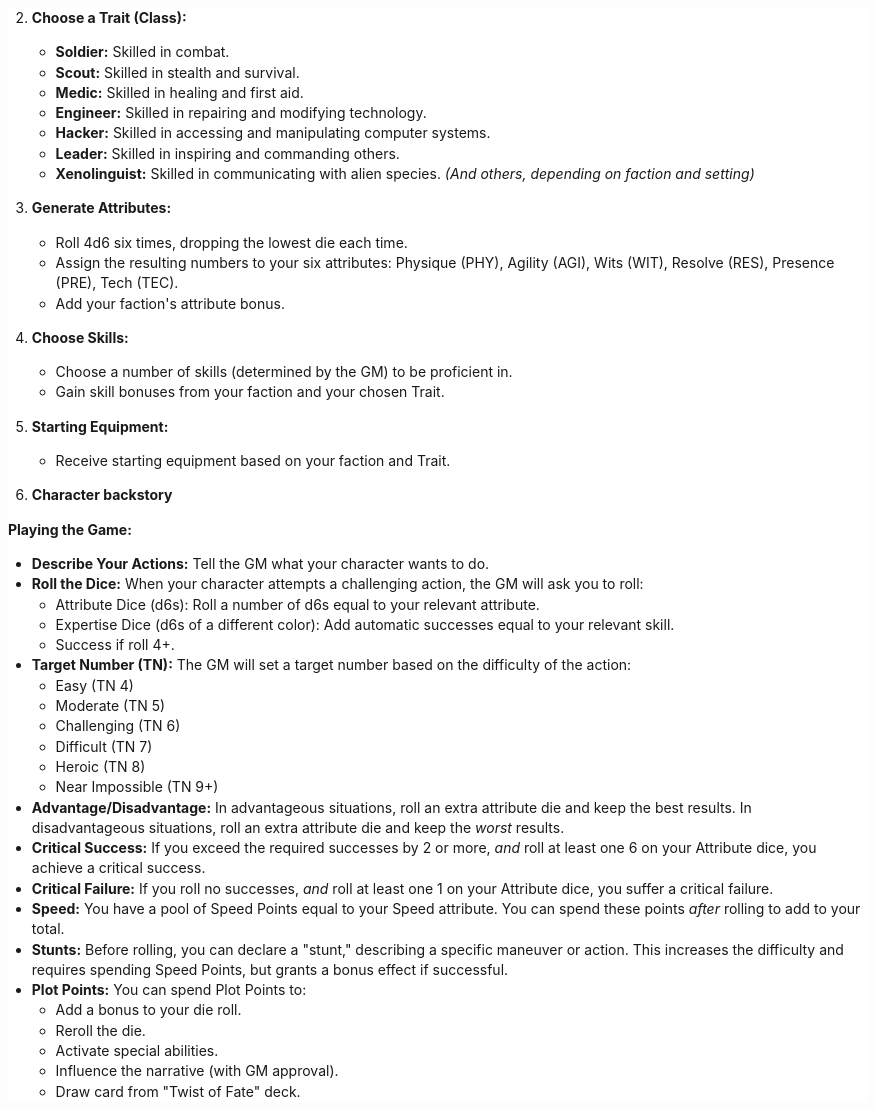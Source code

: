 2.  **Choose a Trait (Class):**
    *   **Soldier:** Skilled in combat.
    *   **Scout:** Skilled in stealth and survival.
    *   **Medic:** Skilled in healing and first aid.
    *   **Engineer:** Skilled in repairing and modifying technology.
    *   **Hacker:** Skilled in accessing and manipulating computer systems.
    *   **Leader:** Skilled in inspiring and commanding others.
    *   **Xenolinguist:** Skilled in communicating with alien species.
    *(And others, depending on faction and setting)*

3.  **Generate Attributes:**
    *   Roll 4d6 six times, dropping the lowest die each time.
    *   Assign the resulting numbers to your six attributes: Physique (PHY), Agility (AGI), Wits (WIT), Resolve (RES), Presence (PRE), Tech (TEC).
    *   Add your faction's attribute bonus.

4.  **Choose Skills:**
    *   Choose a number of skills (determined by the GM) to be proficient in.
    *   Gain skill bonuses from your faction and your chosen Trait.

5.  **Starting Equipment:**
    *   Receive starting equipment based on your faction and Trait.

6. **Character backstory**

**Playing the Game:**

*   **Describe Your Actions:** Tell the GM what your character wants to do.
*   **Roll the Dice:** When your character attempts a challenging action, the GM will ask you to roll:
    *   Attribute Dice (d6s): Roll a number of d6s equal to your relevant attribute.
    *   Expertise Dice (d6s of a different color): Add automatic successes equal to your relevant skill.
    * Success if roll 4+.
*   **Target Number (TN):** The GM will set a target number based on the difficulty of the action:
    *   Easy (TN 4)
    *   Moderate (TN 5)
    *   Challenging (TN 6)
    *   Difficult (TN 7)
    *   Heroic (TN 8)
    *   Near Impossible (TN 9+)
*   **Advantage/Disadvantage:** In advantageous situations, roll an extra attribute die and keep the best results. In disadvantageous situations, roll an extra attribute die and keep the *worst* results.
*   **Critical Success:** If you exceed the required successes by 2 or more, *and* roll at least one 6 on your Attribute dice, you achieve a critical success.
*   **Critical Failure:** If you roll no successes, *and* roll at least one 1 on your Attribute dice, you suffer a critical failure.
*   **Speed:** You have a pool of Speed Points equal to your Speed attribute. You can spend these points *after* rolling to add to your total.
*   **Stunts:** Before rolling, you can declare a "stunt," describing a specific maneuver or action. This increases the difficulty and requires spending Speed Points, but grants a bonus effect if successful.
*   **Plot Points:** You can spend Plot Points to:
    *   Add a bonus to your die roll.
    *   Reroll the die.
    *   Activate special abilities.
    *   Influence the narrative (with GM approval).
    *    Draw card from "Twist of Fate" deck.
